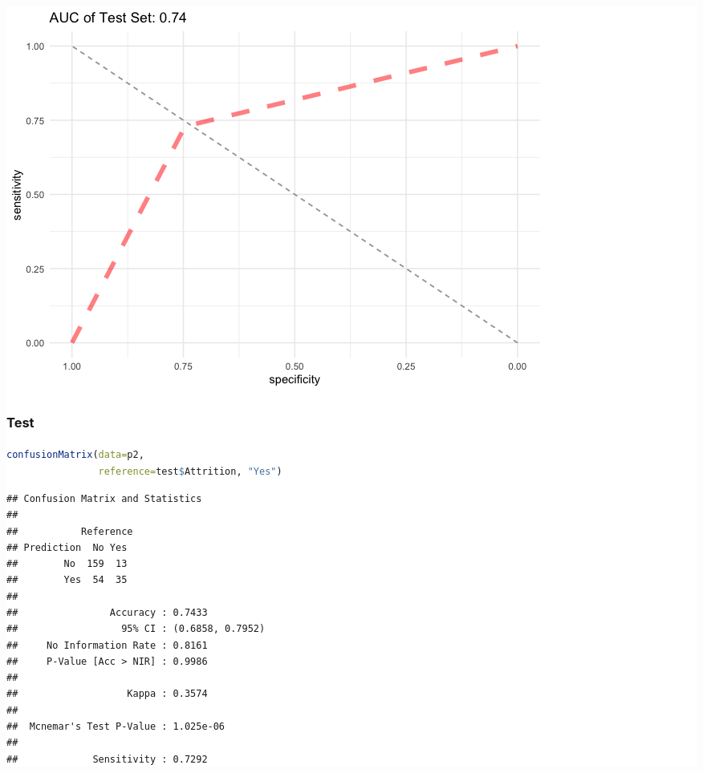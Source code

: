 ![](randomforest_files/figure-gfm/rf-auc-plot-test-1.png)

### Test

``` r
confusionMatrix(data=p2,  
                reference=test$Attrition, "Yes")
```

    ## Confusion Matrix and Statistics
    ## 
    ##           Reference
    ## Prediction  No Yes
    ##        No  159  13
    ##        Yes  54  35
    ##                                           
    ##                Accuracy : 0.7433          
    ##                  95% CI : (0.6858, 0.7952)
    ##     No Information Rate : 0.8161          
    ##     P-Value [Acc > NIR] : 0.9986          
    ##                                           
    ##                   Kappa : 0.3574          
    ##                                           
    ##  Mcnemar's Test P-Value : 1.025e-06       
    ##                                           
    ##             Sensitivity : 0.7292          